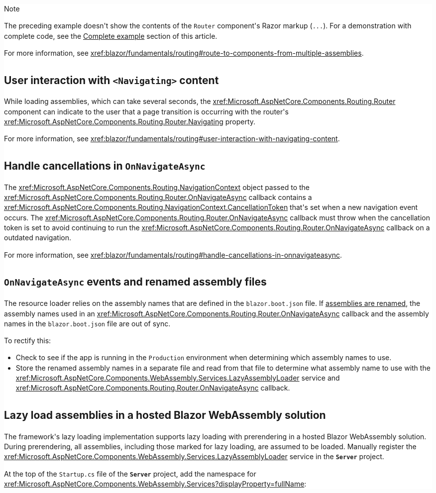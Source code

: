> [!NOTE]
> The preceding example doesn't show the contents of the `Router` component's Razor markup (`...`). For a demonstration with complete code, see the [Complete example](#complete-example) section of this article.

For more information, see <xref:blazor/fundamentals/routing#route-to-components-from-multiple-assemblies>.

## User interaction with `<Navigating>` content

While loading assemblies, which can take several seconds, the <xref:Microsoft.AspNetCore.Components.Routing.Router> component can indicate to the user that a page transition is occurring with the router's <xref:Microsoft.AspNetCore.Components.Routing.Router.Navigating> property.

For more information, see <xref:blazor/fundamentals/routing#user-interaction-with-navigating-content>.

## Handle cancellations in `OnNavigateAsync`

The <xref:Microsoft.AspNetCore.Components.Routing.NavigationContext> object passed to the <xref:Microsoft.AspNetCore.Components.Routing.Router.OnNavigateAsync> callback contains a <xref:Microsoft.AspNetCore.Components.Routing.NavigationContext.CancellationToken> that's set when a new navigation event occurs. The <xref:Microsoft.AspNetCore.Components.Routing.Router.OnNavigateAsync> callback must throw when the cancellation token is set to avoid continuing to run the <xref:Microsoft.AspNetCore.Components.Routing.Router.OnNavigateAsync> callback on a outdated navigation.

For more information, see <xref:blazor/fundamentals/routing#handle-cancellations-in-onnavigateasync>.

## `OnNavigateAsync` events and renamed assembly files

The resource loader relies on the assembly names that are defined in the `blazor.boot.json` file. If [assemblies are renamed](xref:blazor/host-and-deploy/webassembly#change-the-filename-extension-of-dll-files), the assembly names used in an <xref:Microsoft.AspNetCore.Components.Routing.Router.OnNavigateAsync> callback and the assembly names in the `blazor.boot.json` file are out of sync.

To rectify this:

* Check to see if the app is running in the `Production` environment when determining which assembly names to use.
* Store the renamed assembly names in a separate file and read from that file to determine what assembly name to use with the <xref:Microsoft.AspNetCore.Components.WebAssembly.Services.LazyAssemblyLoader> service and <xref:Microsoft.AspNetCore.Components.Routing.Router.OnNavigateAsync> callback.

## Lazy load assemblies in a hosted Blazor WebAssembly solution

The framework's lazy loading implementation supports lazy loading with prerendering in a hosted Blazor WebAssembly solution. During prerendering, all assemblies, including those marked for lazy loading, are assumed to be loaded. Manually register the <xref:Microsoft.AspNetCore.Components.WebAssembly.Services.LazyAssemblyLoader> service in the **`Server`** project.

At the top of the `Startup.cs` file of the **`Server`** project, add the namespace for <xref:Microsoft.AspNetCore.Components.WebAssembly.Services?displayProperty=fullName>:
